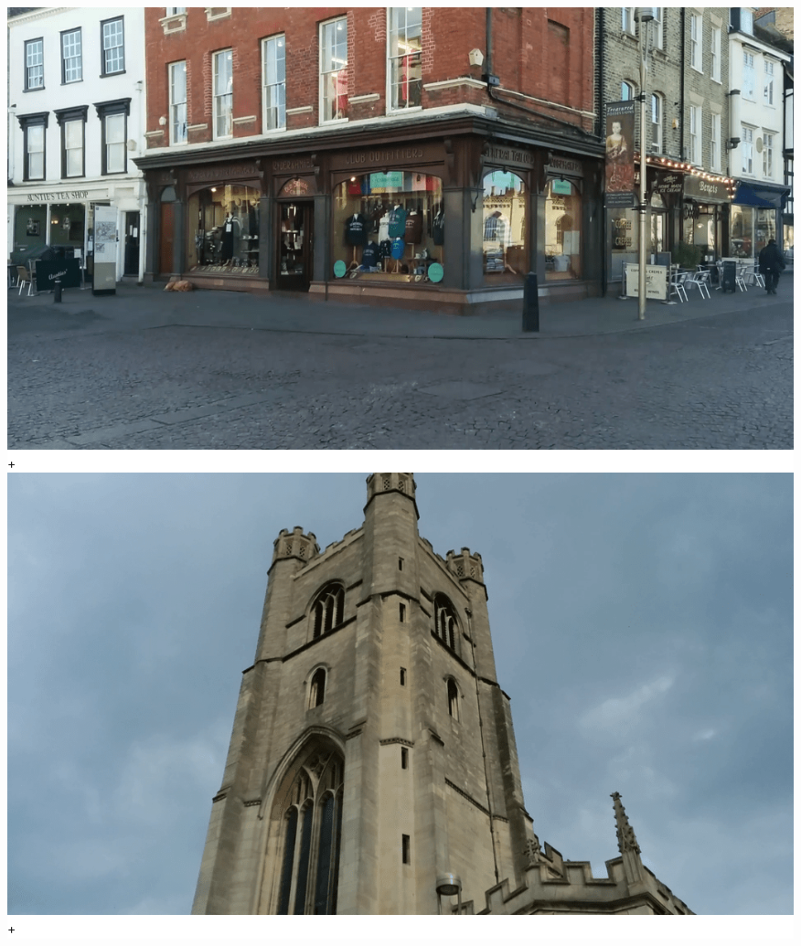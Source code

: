   
  <div class="card" onclick="openModal('portfolioModal4')">
    <img src="/assets/favor/Cambridge/shop.png" alt="Description of Image 4">
    <div class="overlay">+</div>
  </div>

  
  <div class="card" onclick="openModal('portfolioModal5')">
    <img src="/assets/favor/Cambridge/church.png" alt="Description of Image 5">
    <div class="overlay">+</div>
  </div>
</div>
